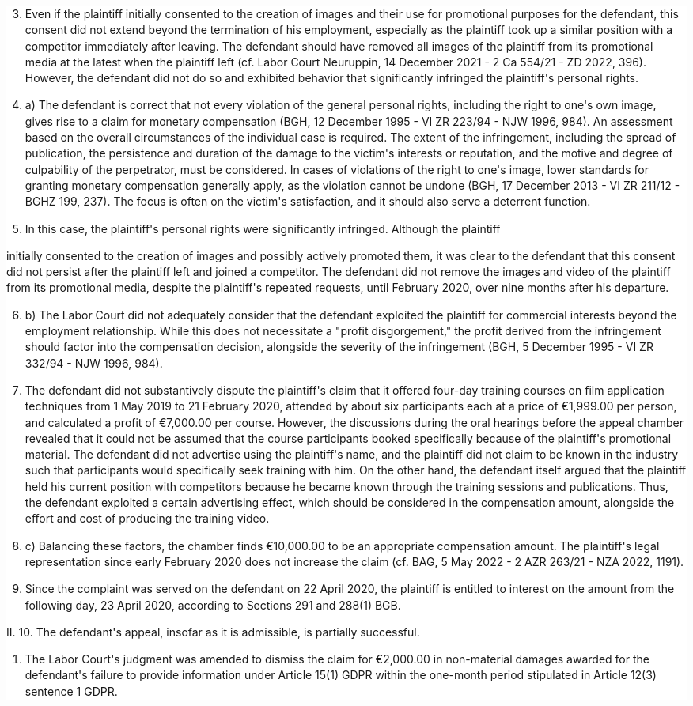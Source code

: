 3. Even if the plaintiff initially consented to the creation of images and their use for promotional purposes for the defendant, this consent did not extend beyond the termination of his employment, especially as the plaintiff took up a similar position with a competitor immediately after leaving. The defendant should have removed all images of the plaintiff from its promotional media at the latest when the plaintiff left (cf. Labor Court Neuruppin, 14 December 2021 - 2 Ca 554/21 - ZD 2022, 396). However, the defendant did not do so and exhibited behavior that significantly infringed the plaintiff's personal rights.

4. a) The defendant is correct that not every violation of the general personal rights, including the right to one's own image, gives rise to a claim for monetary compensation (BGH, 12 December 1995 - VI ZR 223/94 - NJW 1996, 984). An assessment based on the overall circumstances of the individual case is required. The extent of the infringement, including the spread of publication, the persistence and duration of the damage to the victim's interests or reputation, and the motive and degree of culpability of the perpetrator, must be considered. In cases of violations of the right to one's image, lower standards for granting monetary compensation generally apply, as the violation cannot be undone (BGH, 17 December 2013 - VI ZR 211/12 - BGHZ 199, 237). The focus is often on the victim's satisfaction, and it should also serve a deterrent function.

5. In this case, the plaintiff's personal rights were significantly infringed. Although the plaintiff

 initially consented to the creation of images and possibly actively promoted them, it was clear to the defendant that this consent did not persist after the plaintiff left and joined a competitor. The defendant did not remove the images and video of the plaintiff from its promotional media, despite the plaintiff's repeated requests, until February 2020, over nine months after his departure.

6. b) The Labor Court did not adequately consider that the defendant exploited the plaintiff for commercial interests beyond the employment relationship. While this does not necessitate a "profit disgorgement," the profit derived from the infringement should factor into the compensation decision, alongside the severity of the infringement (BGH, 5 December 1995 - VI ZR 332/94 - NJW 1996, 984).

7. The defendant did not substantively dispute the plaintiff's claim that it offered four-day training courses on film application techniques from 1 May 2019 to 21 February 2020, attended by about six participants each at a price of €1,999.00 per person, and calculated a profit of €7,000.00 per course. However, the discussions during the oral hearings before the appeal chamber revealed that it could not be assumed that the course participants booked specifically because of the plaintiff's promotional material. The defendant did not advertise using the plaintiff's name, and the plaintiff did not claim to be known in the industry such that participants would specifically seek training with him. On the other hand, the defendant itself argued that the plaintiff held his current position with competitors because he became known through the training sessions and publications. Thus, the defendant exploited a certain advertising effect, which should be considered in the compensation amount, alongside the effort and cost of producing the training video.

8. c) Balancing these factors, the chamber finds €10,000.00 to be an appropriate compensation amount. The plaintiff's legal representation since early February 2020 does not increase the claim (cf. BAG, 5 May 2022 - 2 AZR 263/21 - NZA 2022, 1191).

9. Since the complaint was served on the defendant on 22 April 2020, the plaintiff is entitled to interest on the amount from the following day, 23 April 2020, according to Sections 291 and 288(1) BGB.

II. 10. The defendant's appeal, insofar as it is admissible, is partially successful.

1. The Labor Court's judgment was amended to dismiss the claim for €2,000.00 in non-material damages awarded for the defendant's failure to provide information under Article 15(1) GDPR within the one-month period stipulated in Article 12(3) sentence 1 GDPR.
